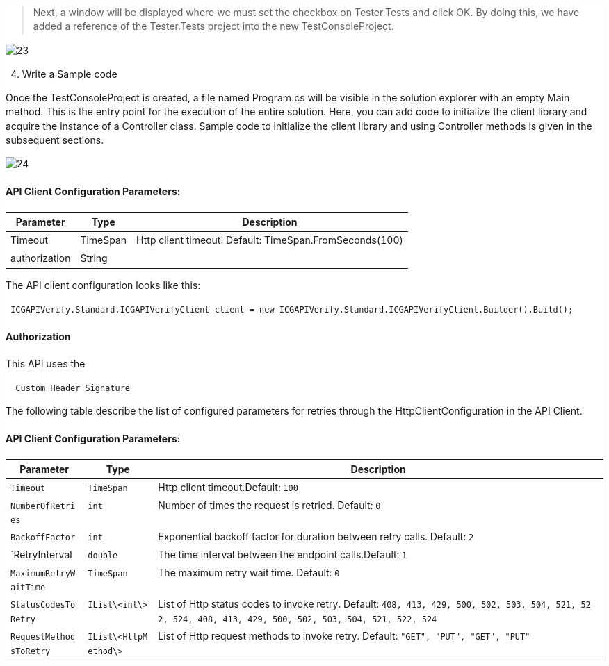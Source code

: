  > Next, a window will be displayed where we must set the checkbox on Tester.Tests and click OK. 
 By doing this, we have added a reference of the Tester.Tests project into the new TestConsoleProject.
  
 ![23](https://user-images.githubusercontent.com/110983629/187219056-c52818fc-b1e6-486a-b6a0-74ea5c592f78.png)
  
4. Write a Sample code
  
Once the TestConsoleProject is created, a file named Program.cs will be visible in the solution explorer with an empty Main method. This is the entry point for the execution of the entire solution. Here, you can add code to initialize the client library and acquire the instance of a Controller class. Sample code to initialize the client library and using Controller methods is given in the subsequent sections.
  
  
 ![24](https://user-images.githubusercontent.com/110983629/187219422-f2d8ab42-2cad-4025-8182-6a9bef3b67a4.png)

  
   
#### API Client Configuration Parameters: 
  
|Parameter       | Type      |Description|
|----------------|-----------|-------------------------------------------------------|
|Timeout         |TimeSpan   |Http client timeout. Default: TimeSpan.FromSeconds(100)|   
|authorization   | String    |                                                       |
  
  
The API client configuration looks like this:
```markdown
 ICGAPIVerify.Standard.ICGAPIVerifyClient client = new ICGAPIVerify.Standard.ICGAPIVerifyClient.Builder().Build();
```
   
#### Authorization 
This API uses the 
```markdown 
  Custom Header Signature 
```
The following table describe the list of configured parameters for retries through the  HttpClientConfiguration in the API Client.
  
#### API Client Configuration Parameters: 
  
|Parameter            | Type               |Description|
|---------------------|--------------------|--------------------------------------------------------------------------------------------------------------------|
|`Timeout`            |`TimeSpan`          |	Http client timeout.Default: `100`                                                                                   |   
|`NumberOfRetries`    |`int`                 | Number of times the request is retried. Default: `0`                                                                 |
|`BackoffFactor`      |`int`                 |Exponential backoff factor for duration between retry calls. Default: `2`                                             |
|`RetryInterval       |`double`              |The time interval between the endpoint calls.Default: `1`                                                             |
|`MaximumRetryWaitTime` |`TimeSpan`          |The maximum retry wait time. Default: `0`                                                                             |
|`StatusCodesToRetry`   |`IList\<int\>`           |List of Http status codes to invoke retry. Default: `408, 413, 429, 500, 502, 503, 504, 521, 522, 524, 408, 413, 429, 500, 502, 503, 504, 521, 522, 524`|
|`RequestMethodsToRetry` |`IList\<HttpMethod\>`   |List of Http request methods to invoke retry. Default: `"GET", "PUT", "GET", "PUT"`|
  
